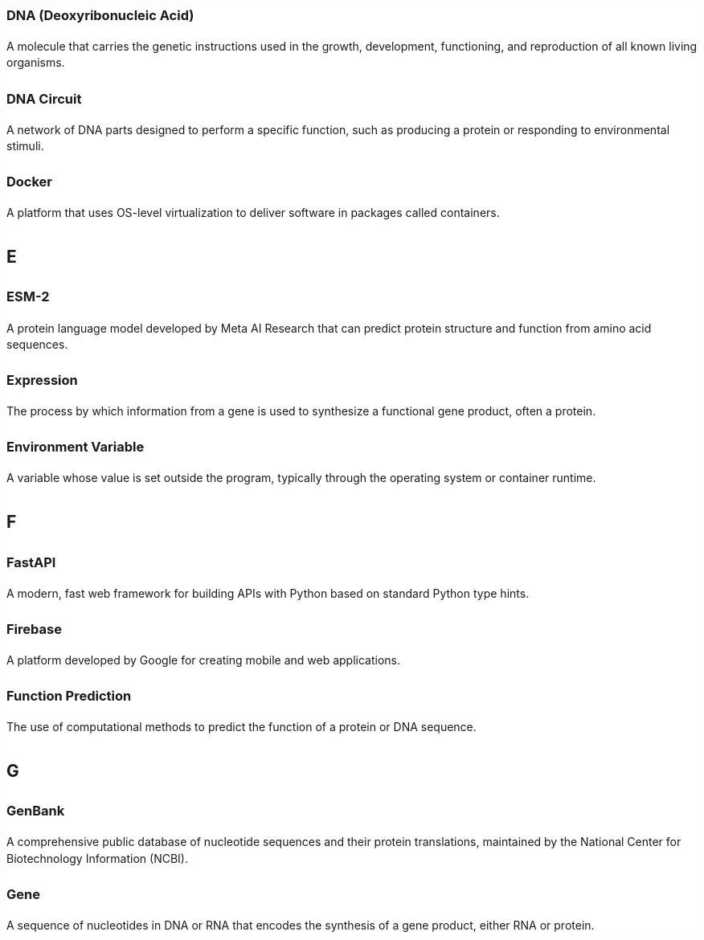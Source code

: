 ### DNA (Deoxyribonucleic Acid)
A molecule that carries the genetic instructions used in the growth, development, functioning, and reproduction of all known living organisms.

### DNA Circuit
A network of DNA parts designed to perform a specific function, such as producing a protein or responding to environmental stimuli.

### Docker
A platform that uses OS-level virtualization to deliver software in packages called containers.

## E

### ESM-2
A protein language model developed by Meta AI Research that can predict protein structure and function from amino acid sequences.

### Expression
The process by which information from a gene is used to synthesize a functional gene product, often a protein.

### Environment Variable
A variable whose value is set outside the program, typically through the operating system or container runtime.

## F

### FastAPI
A modern, fast web framework for building APIs with Python based on standard Python type hints.

### Firebase
A platform developed by Google for creating mobile and web applications.

### Function Prediction
The use of computational methods to predict the function of a protein or DNA sequence.

## G

### GenBank
A comprehensive public database of nucleotide sequences and their protein translations, maintained by the National Center for Biotechnology Information (NCBI).

### Gene
A sequence of nucleotides in DNA or RNA that encodes the synthesis of a gene product, either RNA or protein.
